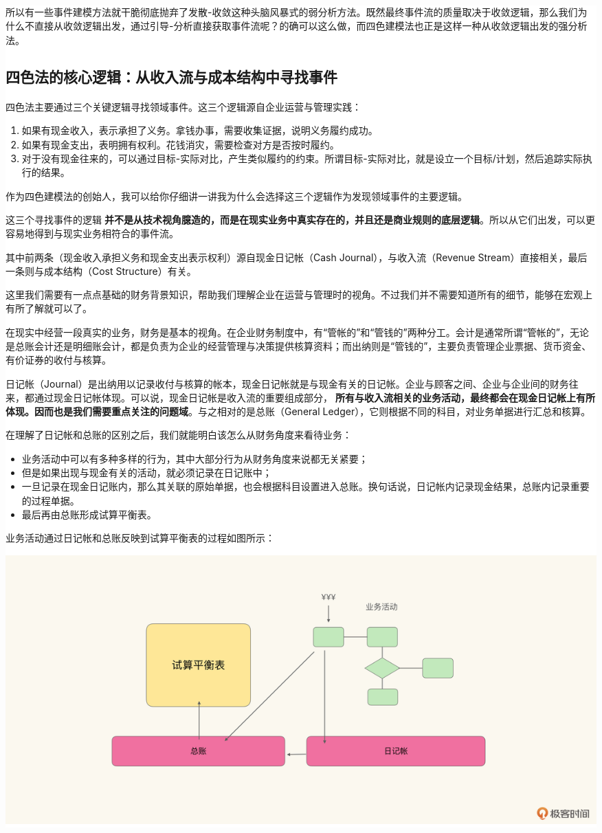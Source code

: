 所以有一些事件建模方法就干脆彻底抛弃了发散-收敛这种头脑风暴式的弱分析方法。既然最终事件流的质量取决于收敛逻辑，那么我们为什么不直接从收敛逻辑出发，通过引导-分析直接获取事件流呢？的确可以这么做，而四色建模法也正是这样一种从收敛逻辑出发的强分析法。

## 四色法的核心逻辑：从收入流与成本结构中寻找事件

四色法主要通过三个关键逻辑寻找领域事件。这三个逻辑源自企业运营与管理实践：

1. 如果有现金收入，表示承担了义务。拿钱办事，需要收集证据，说明义务履约成功。
2. 如果有现金支出，表明拥有权利。花钱消灾，需要检查对方是否按时履约。
3. 对于没有现金往来的，可以通过目标-实际对比，产生类似履约的约束。所谓目标-实际对比，就是设立一个目标/计划，然后追踪实际执行的结果。

作为四色建模法的创始人，我可以给你仔细讲一讲我为什么会选择这三个逻辑作为发现领域事件的主要逻辑。

这三个寻找事件的逻辑 **并不是从技术视角臆造的，而是在现实业务中真实存在的，并且还是商业规则的底层逻辑**。所以从它们出发，可以更容易地得到与现实业务相符合的事件流。

其中前两条（现金收入承担义务和现金支出表示权利）源自现金日记帐（Cash Journal），与收入流（Revenue Stream）直接相关，最后一条则与成本结构（Cost Structure）有关。

这里我们需要有一点点基础的财务背景知识，帮助我们理解企业在运营与管理时的视角。不过我们并不需要知道所有的细节，能够在宏观上有所了解就可以了。

在现实中经营一段真实的业务，财务是基本的视角。在企业财务制度中，有“管帐的”和“管钱的”两种分工。会计是通常所谓“管帐的”，无论是总账会计还是明细账会计，都是负责为企业的经营管理与决策提供核算资料；而出纳则是“管钱的”，主要负责管理企业票据、货币资金、有价证券的收付与核算。

日记帐（Journal）是出纳用以记录收付与核算的帐本，现金日记帐就是与现金有关的日记帐。企业与顾客之间、企业与企业间的财务往来，都通过现金日记帐体现。可以说，现金日记帐是收入流的重要组成部分， **所有与收入流相关的业务活动，最终都会在现金日记帐上有所体现。因而也是我们需要重点关注的问题域**。与之相对的是总账（General Ledger），它则根据不同的科目，对业务单据进行汇总和核算。

在理解了日记帐和总账的区别之后，我们就能明白该怎么从财务角度来看待业务：

- 业务活动中可以有多种多样的行为，其中大部分行为从财务角度来说都无关紧要；
- 但是如果出现与现金有关的活动，就必须记录在日记账中；
- 一旦记录在现金日记账内，那么其关联的原始单据，也会根据科目设置进入总账。换句话说，日记帐内记录现金结果，总账内记录重要的过程单据。
- 最后再由总账形成试算平衡表。

业务活动通过日记帐和总账反映到试算平衡表的过程如图所示：

![](images/392869/939da301babfe365808777ef25d900yy.jpg)
